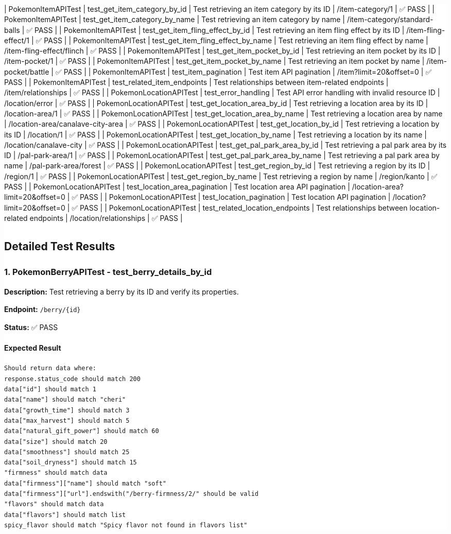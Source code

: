 | PokemonItemAPITest | test_get_item_category_by_id | Test retrieving an item category by its ID | /item-category/1 | ✅ PASS |
| PokemonItemAPITest | test_get_item_category_by_name | Test retrieving an item category by name | /item-category/standard-balls | ✅ PASS |
| PokemonItemAPITest | test_get_item_fling_effect_by_id | Test retrieving an item fling effect by its ID | /item-fling-effect/1 | ✅ PASS |
| PokemonItemAPITest | test_get_item_fling_effect_by_name | Test retrieving an item fling effect by name | /item-fling-effect/flinch | ✅ PASS |
| PokemonItemAPITest | test_get_item_pocket_by_id | Test retrieving an item pocket by its ID | /item-pocket/1 | ✅ PASS |
| PokemonItemAPITest | test_get_item_pocket_by_name | Test retrieving an item pocket by name | /item-pocket/battle | ✅ PASS |
| PokemonItemAPITest | test_item_pagination | Test item API pagination | /item?limit=20&offset=0 | ✅ PASS |
| PokemonItemAPITest | test_related_item_endpoints | Test relationships between item-related endpoints | /item/relationships | ✅ PASS |
| PokemonLocationAPITest | test_error_handling | Test API error handling with invalid resource ID | /location/error | ✅ PASS |
| PokemonLocationAPITest | test_get_location_area_by_id | Test retrieving a location area by its ID | /location-area/1 | ✅ PASS |
| PokemonLocationAPITest | test_get_location_area_by_name | Test retrieving a location area by name | /location-area/canalave-city-area | ✅ PASS |
| PokemonLocationAPITest | test_get_location_by_id | Test retrieving a location by its ID | /location/1 | ✅ PASS |
| PokemonLocationAPITest | test_get_location_by_name | Test retrieving a location by its name | /location/canalave-city | ✅ PASS |
| PokemonLocationAPITest | test_get_pal_park_area_by_id | Test retrieving a pal park area by its ID | /pal-park-area/1 | ✅ PASS |
| PokemonLocationAPITest | test_get_pal_park_area_by_name | Test retrieving a pal park area by name | /pal-park-area/forest | ✅ PASS |
| PokemonLocationAPITest | test_get_region_by_id | Test retrieving a region by its ID | /region/1 | ✅ PASS |
| PokemonLocationAPITest | test_get_region_by_name | Test retrieving a region by name | /region/kanto | ✅ PASS |
| PokemonLocationAPITest | test_location_area_pagination | Test location area API pagination | /location-area?limit=20&offset=0 | ✅ PASS |
| PokemonLocationAPITest | test_location_pagination | Test location API pagination | /location?limit=20&offset=0 | ✅ PASS |
| PokemonLocationAPITest | test_related_location_endpoints | Test relationships between location-related endpoints | /location/relationships | ✅ PASS |


## Detailed Test Results

### 1. PokemonBerryAPITest - test_berry_details_by_id

**Description:** Test retrieving a berry by its ID and verify its properties.

**Endpoint:** `/berry/{id}`

**Status:** ✅ PASS

#### Expected Result

```
Should return data where:
response.status_code should match 200
data["id"] should match 1
data["name"] should match "cheri"
data["growth_time"] should match 3
data["max_harvest"] should match 5
data["natural_gift_power"] should match 60
data["size"] should match 20
data["smoothness"] should match 25
data["soil_dryness"] should match 15
"firmness" should match data
data["firmness"]["name"] should match "soft"
data["firmness"]["url"].endswith("/berry-firmness/2/" should be valid
"flavors" should match data
data["flavors"] should match list
spicy_flavor should match "Spicy flavor not found in flavors list"
```